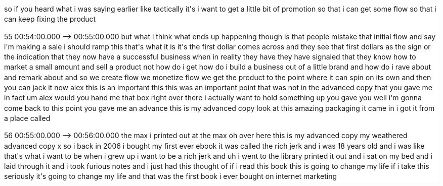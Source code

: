 so if you heard what i was saying
earlier like tactically it's i want to
get
a little bit of promotion so that i can
get some flow
so that i can keep fixing the product

55
00:54:00.000 --> 00:55:00.000
but what i think what ends up happening
though is that people
mistake that initial flow and say i'm
making a
sale i should ramp this
that's what it is it's the first dollar
comes across and they see that first
dollars
as the sign or the indication that they
now have a successful business when in
reality
they have they have signaled that they
know how to market a small amount
and sell a product not how do i get how
do i build a business out of a little
brand
and how do i rave about and remark about
and so
we create flow we monetize flow we get
the product to the point where it can
spin on its own and then you can jack it
now alex this is an important this this
was an important point
that was not in the advanced copy that
you gave me in fact
um alex would you hand me that box right
over there i actually want to hold
something up
you gave you well i'm gonna come back to
this point you gave me
an advance this is my advanced copy look
at this amazing packaging
it came in i got it from a place called

56
00:55:00.000 --> 00:56:00.000
the max i printed out at the max oh
over here this is my advanced copy my
weathered advanced copy x so i back in
2006
i bought my first ever ebook it was
called the rich
jerk and i was 18 years old and i was
like that's what i want to be when i
grew up i want to be a rich jerk
and uh i went to the library printed it
out
and i sat on my bed and i
laid through it and i took furious notes
and i just had this thought of if i read
this book this is going to change my
life if i take this seriously it's going
to change my life
and that was the first book i ever
bought on internet marketing
